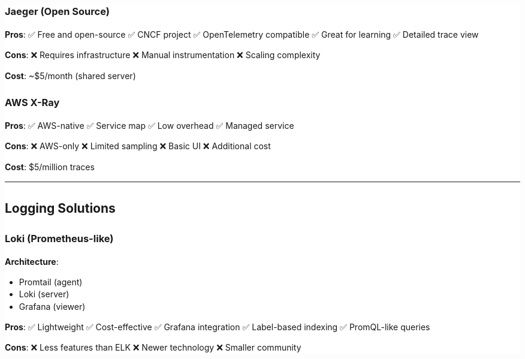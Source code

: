 ### Jaeger (Open Source)

**Pros**:
✅ Free and open-source
✅ CNCF project
✅ OpenTelemetry compatible
✅ Great for learning
✅ Detailed trace view

**Cons**:
❌ Requires infrastructure
❌ Manual instrumentation
❌ Scaling complexity

**Cost**: ~$5/month (shared server)

### AWS X-Ray

**Pros**:
✅ AWS-native
✅ Service map
✅ Low overhead
✅ Managed service

**Cons**:
❌ AWS-only
❌ Limited sampling
❌ Basic UI
❌ Additional cost

**Cost**: $5/million traces

---

## Logging Solutions

### Loki (Prometheus-like)

**Architecture**:
- Promtail (agent)
- Loki (server)
- Grafana (viewer)

**Pros**:
✅ Lightweight
✅ Cost-effective
✅ Grafana integration
✅ Label-based indexing
✅ PromQL-like queries

**Cons**:
❌ Less features than ELK
❌ Newer technology
❌ Smaller community

